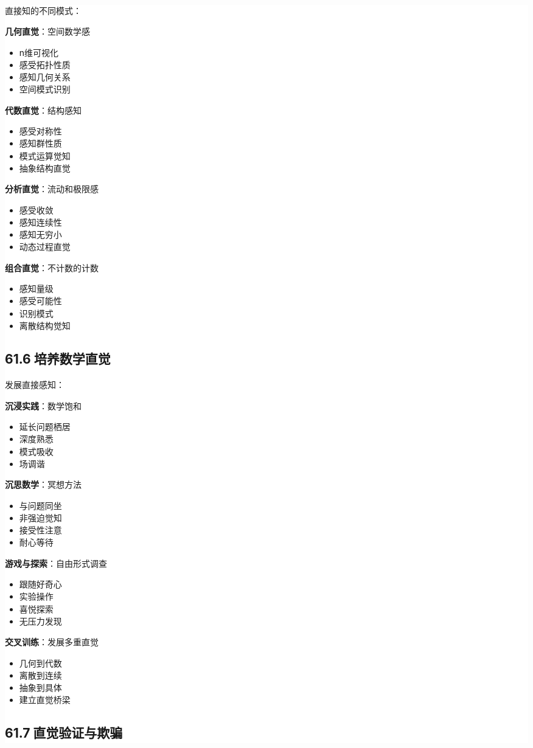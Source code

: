 直接知的不同模式：

**几何直觉**：空间数学感
- n维可视化
- 感受拓扑性质
- 感知几何关系
- 空间模式识别

**代数直觉**：结构感知
- 感受对称性
- 感知群性质
- 模式运算觉知
- 抽象结构直觉

**分析直觉**：流动和极限感
- 感受收敛
- 感知连续性
- 感知无穷小
- 动态过程直觉

**组合直觉**：不计数的计数
- 感知量级
- 感受可能性
- 识别模式
- 离散结构觉知

## 61.6 培养数学直觉

发展直接感知：

**沉浸实践**：数学饱和
- 延长问题栖居
- 深度熟悉
- 模式吸收
- 场调谐

**沉思数学**：冥想方法
- 与问题同坐
- 非强迫觉知
- 接受性注意
- 耐心等待

**游戏与探索**：自由形式调查
- 跟随好奇心
- 实验操作
- 喜悦探索
- 无压力发现

**交叉训练**：发展多重直觉
- 几何到代数
- 离散到连续
- 抽象到具体
- 建立直觉桥梁

## 61.7 直觉验证与欺骗

